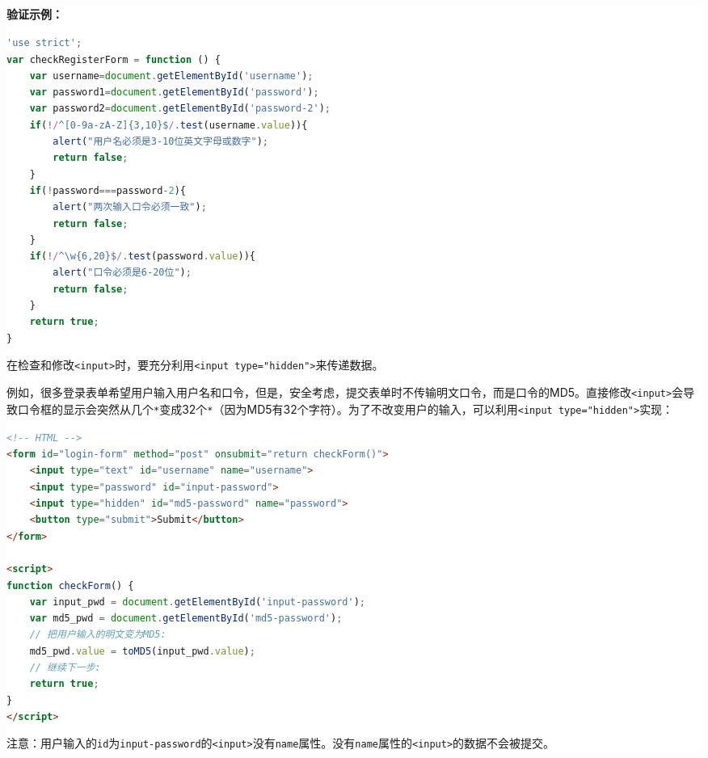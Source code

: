 **验证示例：**

```javascript
'use strict';
var checkRegisterForm = function () {
    var username=document.getElementById('username');
    var password1=document.getElementById('password');
    var password2=document.getElementById('password-2');
    if(!/^[0-9a-zA-Z]{3,10}$/.test(username.value)){
        alert("用户名必须是3-10位英文字母或数字");
        return false;
    }
    if(!password===password-2){
        alert("两次输入口令必须一致");
        return false;
    }
    if(!/^\w{6,20}$/.test(password.value)){
        alert("口令必须是6-20位");
        return false;
    }
    return true;
}
```

在检查和修改` <input> `时，要充分利用` <input type="hidden"> `来传递数据。

例如，很多登录表单希望用户输入用户名和口令，但是，安全考虑，提交表单时不传输明文口令，而是口令的MD5。直接修改` <input> `会导致口令框的显示会突然从几个`*`变成32个`*`（因为MD5有32个字符）。为了不改变用户的输入，可以利用` <input type="hidden"> `实现：

```html
<!-- HTML -->
<form id="login-form" method="post" onsubmit="return checkForm()">
    <input type="text" id="username" name="username">
    <input type="password" id="input-password">
    <input type="hidden" id="md5-password" name="password">
    <button type="submit">Submit</button>
</form>

<script>
function checkForm() {
    var input_pwd = document.getElementById('input-password');
    var md5_pwd = document.getElementById('md5-password');
    // 把用户输入的明文变为MD5:
    md5_pwd.value = toMD5(input_pwd.value);
    // 继续下一步:
    return true;
}
</script>
```

注意：用户输入的`id`为`input-password`的`<input>`没有`name`属性。没有`name`属性的`<input>`的数据不会被提交。 

